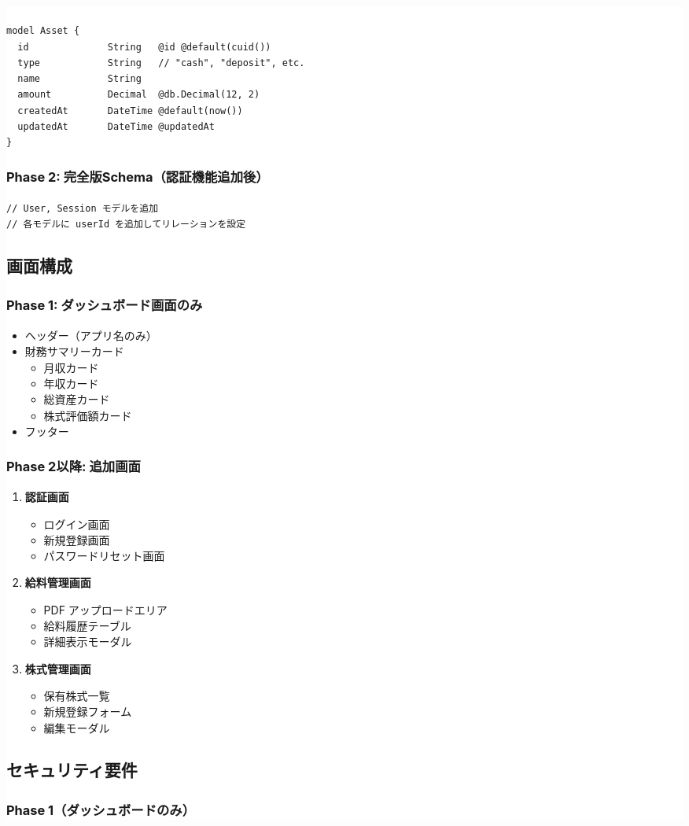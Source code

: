 ```prisma

model Asset {
  id              String   @id @default(cuid())
  type            String   // "cash", "deposit", etc.
  name            String
  amount          Decimal  @db.Decimal(12, 2)
  createdAt       DateTime @default(now())
  updatedAt       DateTime @updatedAt
}
```

### Phase 2: 完全版Schema（認証機能追加後）

```prisma
// User, Session モデルを追加
// 各モデルに userId を追加してリレーションを設定
```

## 画面構成

### Phase 1: ダッシュボード画面のみ

- ヘッダー（アプリ名のみ）
- 財務サマリーカード
  - 月収カード
  - 年収カード
  - 総資産カード
  - 株式評価額カード
- フッター

### Phase 2以降: 追加画面

1. **認証画面**
   - ログイン画面
   - 新規登録画面
   - パスワードリセット画面

2. **給料管理画面**
   - PDF アップロードエリア
   - 給料履歴テーブル
   - 詳細表示モーダル

3. **株式管理画面**
   - 保有株式一覧
   - 新規登録フォーム
   - 編集モーダル

## セキュリティ要件

### Phase 1（ダッシュボードのみ）
